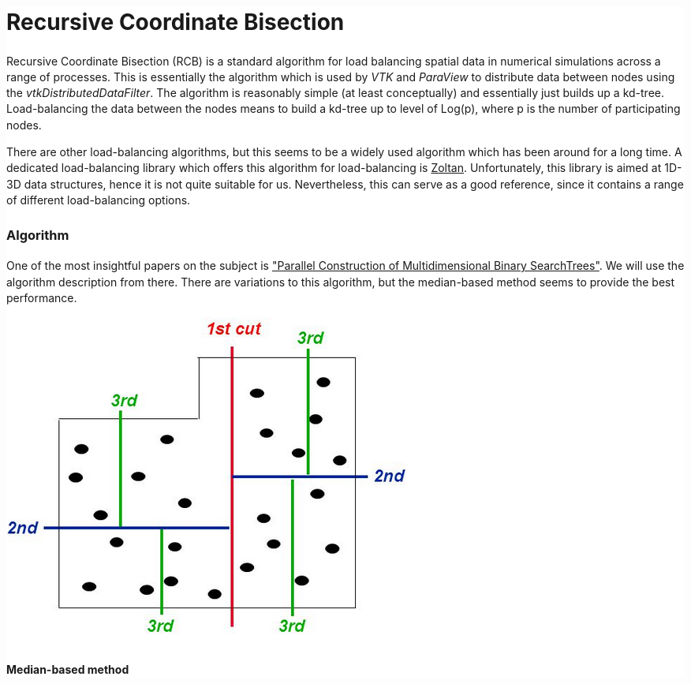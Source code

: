 # Recursive Coordinate Bisection

Recursive Coordinate Bisection (RCB) is a standard algorithm for load balancing
spatial data in numerical simulations across a range of processes. This is
essentially the algorithm which is used by *VTK* and *ParaView* to distribute
data between nodes using the *vtkDistributedDataFilter*. The algorithm is
reasonably simple (at least conceptually) and essentially just builds up a
kd-tree. Load-balancing the data between the nodes means to build a kd-tree up to
level of Log(p), where p is the number of participating nodes.

There are other load-balancing algorithms, but this seems to be a widely
used algorithm which has been around for a long time. A dedicated load-balancing
library which offers this algorithm for load-balancing is [Zoltan](http://www.cs.sandia.gov/zoltan/).
Unfortunately, this library is aimed at 1D-3D data structures, hence it is
not quite suitable for us. Nevertheless, this can serve as a good reference, since
it contains a range of different load-balancing options.

### Algorithm

One of the most insightful papers on the subject is ["Parallel Construction of Multidimensional
Binary SearchTrees"](http://citeseerx.ist.psu.edu/viewdoc/download?doi=10.1.1.96.6065&rep=rep1&type=pdf).
We will use the algorithm description from there. There are variations to this algorithm, but the median-based method seems to provide the best performance.

![RCB](rcb.png)


#### Median-based method
